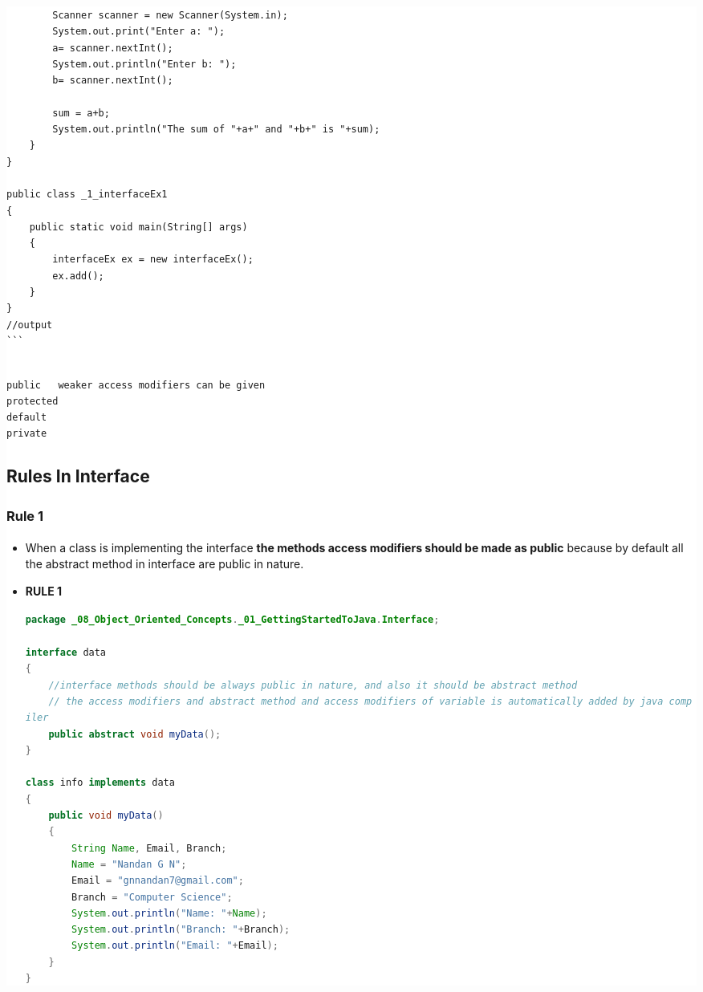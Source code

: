             Scanner scanner = new Scanner(System.in);
            System.out.print("Enter a: ");
            a= scanner.nextInt();
            System.out.println("Enter b: ");
            b= scanner.nextInt();
    
            sum = a+b;
            System.out.println("The sum of "+a+" and "+b+" is "+sum);
        }
    }
    
    public class _1_interfaceEx1
    {
        public static void main(String[] args)
        {
            interfaceEx ex = new interfaceEx();
            ex.add();
        }
    }
    //output
    ```
    

```

public   weaker access modifiers can be given
protected				
default
private

```

## Rules In Interface

### Rule 1

- When a class is implementing the interface **the methods access modifiers should be made as public** because by default all the abstract method in interface are public in nature.
- **RULE 1**

    ```java
    package _08_Object_Oriented_Concepts._01_GettingStartedToJava.Interface;
    
    interface data
    {
        //interface methods should be always public in nature, and also it should be abstract method
        // the access modifiers and abstract method and access modifiers of variable is automatically added by java compiler
        public abstract void myData();
    }
    
    class info implements data
    {
        public void myData()
        {
            String Name, Email, Branch;
            Name = "Nandan G N";
            Email = "gnnandan7@gmail.com";
            Branch = "Computer Science";
            System.out.println("Name: "+Name);
            System.out.println("Branch: "+Branch);
            System.out.println("Email: "+Email);
        }
    }
    